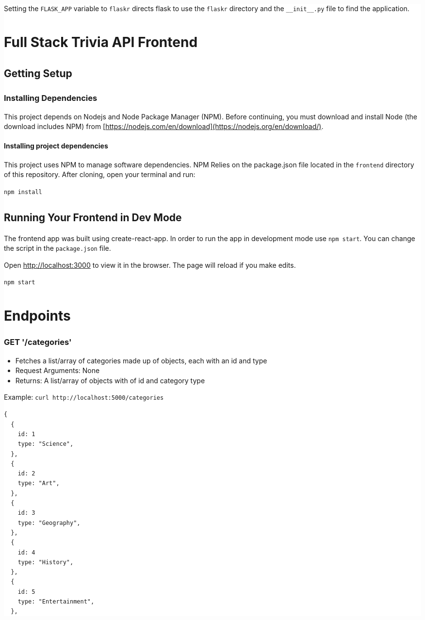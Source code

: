 Setting the `FLASK_APP` variable to `flaskr` directs flask to use the `flaskr` directory and the `__init__.py` file to find the application.

# Full Stack Trivia API Frontend

## Getting Setup

### Installing Dependencies

This project depends on Nodejs and Node Package Manager (NPM). Before continuing, you must download and install Node (the download includes NPM) from [https://nodejs.com/en/download](https://nodejs.org/en/download/).

#### Installing project dependencies

This project uses NPM to manage software dependencies. NPM Relies on the package.json file located in the `frontend` directory of this repository. After cloning, open your terminal and run:

```bash
npm install
```

## Running Your Frontend in Dev Mode

The frontend app was built using create-react-app. In order to run the app in development mode use ```npm start```. You can change the script in the ```package.json``` file. 

Open [http://localhost:3000](http://localhost:3000) to view it in the browser. The page will reload if you make edits.

```bash
npm start
```

# Endpoints
### GET '/categories'
- Fetches a list/array of categories made up of objects, each with an id and type
- Request Arguments: None
- Returns: A list/array of objects with of id and category type

Example: `curl http://localhost:5000/categories`
```
{
  {
    id: 1
    type: "Science", 
  },
  {
    id: 2
    type: "Art", 
  }, 
  {
    id: 3
    type: "Geography", 
  },
  {
    id: 4
    type: "History", 
  },
  {
    id: 5
    type: "Entertainment", 
  },
```